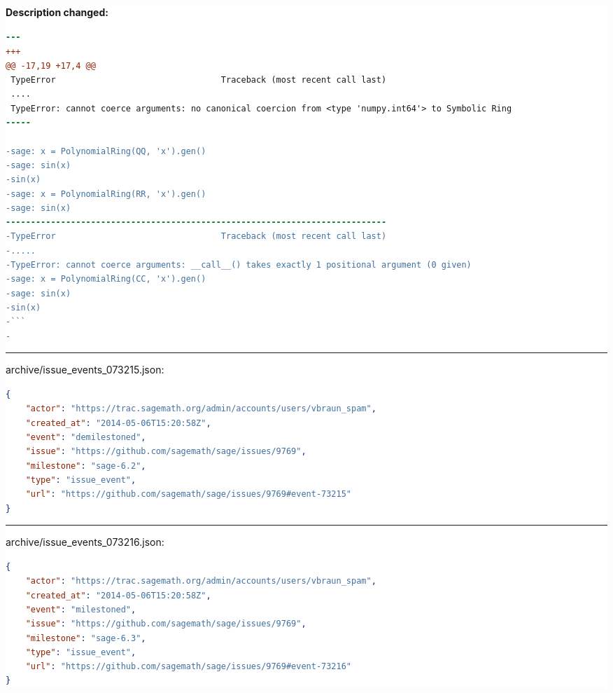 
**Description changed:**
``````diff
--- 
+++ 
@@ -17,19 +17,4 @@
 TypeError                                 Traceback (most recent call last)
 ....
 TypeError: cannot coerce arguments: no canonical coercion from <type 'numpy.int64'> to Symbolic Ring
-----
 
-sage: x = PolynomialRing(QQ, 'x').gen()
-sage: sin(x)
-sin(x)
-sage: x = PolynomialRing(RR, 'x').gen()
-sage: sin(x)
----------------------------------------------------------------------------
-TypeError                                 Traceback (most recent call last)
-.....
-TypeError: cannot coerce arguments: __call__() takes exactly 1 positional argument (0 given)
-sage: x = PolynomialRing(CC, 'x').gen()
-sage: sin(x)
-sin(x)
-```
-
``````




---

archive/issue_events_073215.json:
```json
{
    "actor": "https://trac.sagemath.org/admin/accounts/users/vbraun_spam",
    "created_at": "2014-05-06T15:20:58Z",
    "event": "demilestoned",
    "issue": "https://github.com/sagemath/sage/issues/9769",
    "milestone": "sage-6.2",
    "type": "issue_event",
    "url": "https://github.com/sagemath/sage/issues/9769#event-73215"
}
```



---

archive/issue_events_073216.json:
```json
{
    "actor": "https://trac.sagemath.org/admin/accounts/users/vbraun_spam",
    "created_at": "2014-05-06T15:20:58Z",
    "event": "milestoned",
    "issue": "https://github.com/sagemath/sage/issues/9769",
    "milestone": "sage-6.3",
    "type": "issue_event",
    "url": "https://github.com/sagemath/sage/issues/9769#event-73216"
}
```
